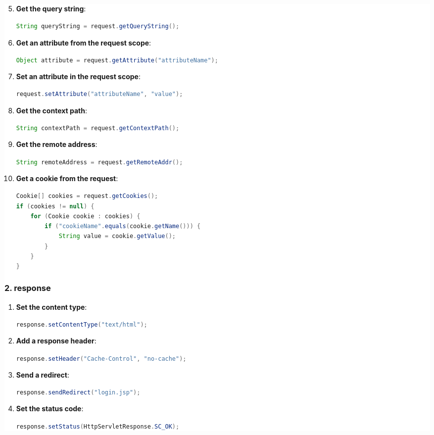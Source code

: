 5. **Get the query string**:
   ```java
   String queryString = request.getQueryString();
   ```

6. **Get an attribute from the request scope**:
   ```java
   Object attribute = request.getAttribute("attributeName");
   ```

7. **Set an attribute in the request scope**:
   ```java
   request.setAttribute("attributeName", "value");
   ```

8. **Get the context path**:
   ```java
   String contextPath = request.getContextPath();
   ```

9. **Get the remote address**:
   ```java
   String remoteAddress = request.getRemoteAddr();
   ```

10. **Get a cookie from the request**:
    ```java
    Cookie[] cookies = request.getCookies();
    if (cookies != null) {
        for (Cookie cookie : cookies) {
            if ("cookieName".equals(cookie.getName())) {
                String value = cookie.getValue();
            }
        }
    }
    ```

### 2. **response**

1. **Set the content type**:
   ```java
   response.setContentType("text/html");
   ```

2. **Add a response header**:
   ```java
   response.setHeader("Cache-Control", "no-cache");
   ```

3. **Send a redirect**:
   ```java
   response.sendRedirect("login.jsp");
   ```

4. **Set the status code**:
   ```java
   response.setStatus(HttpServletResponse.SC_OK);
   ```
